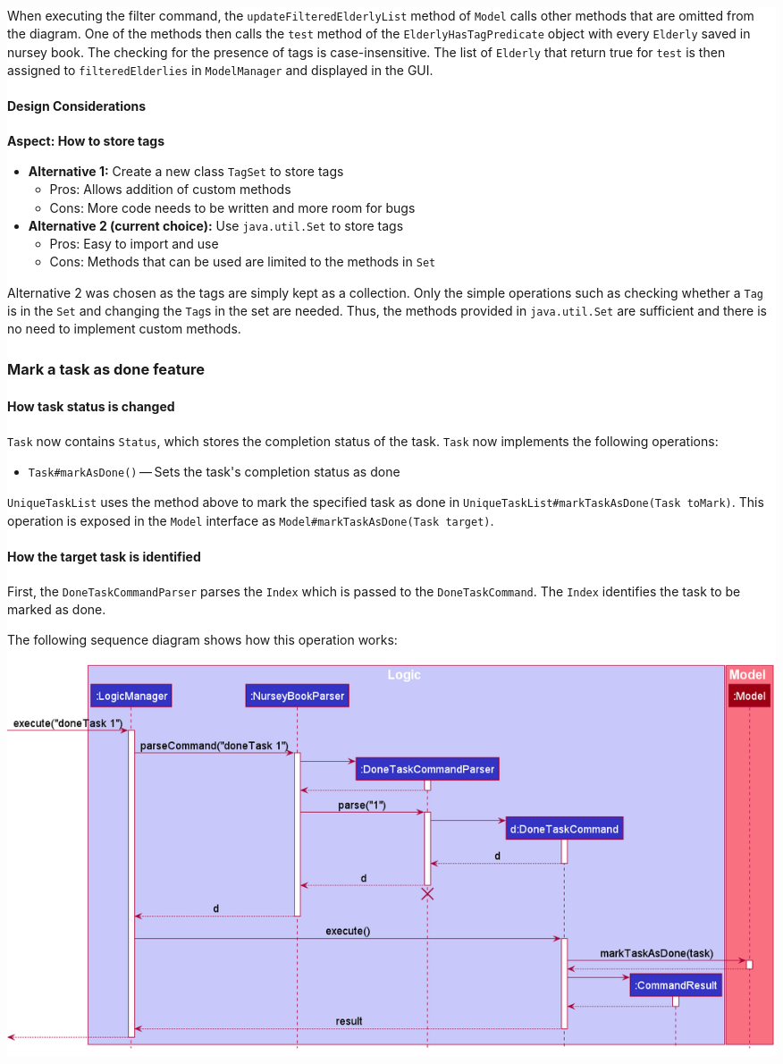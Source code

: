 When executing the filter command, the `updateFilteredElderlyList` method of `Model` calls other methods that are omitted from the diagram.
One of the methods then calls the `test` method of the `ElderlyHasTagPredicate` object with every `Elderly` saved in nursey book. The checking for the presence of tags is case-insensitive. 
The list of `Elderly` that return true for `test` is then assigned to `filteredElderlies` in `ModelManager` and displayed in the GUI.

#### Design Considerations
**Aspect: How to store tags** 

* **Alternative 1:** Create a new class `TagSet` to store tags
    * Pros: Allows addition of custom methods
    * Cons: More code needs to be written and more room for bugs
* **Alternative 2 (current choice):** Use `java.util.Set` to store tags
    * Pros: Easy to import and use
    * Cons: Methods that can be used are limited to the methods in `Set`

Alternative 2 was chosen as the tags are simply kept as a collection.
Only the simple operations such as checking whether a `Tag` is in the `Set` and changing the `Tag`s in the set are needed.
Thus, the methods provided in `java.util.Set` are sufficient and there is no need to implement custom methods.

### Mark a task as done feature

#### How task status is changed
`Task` now contains `Status`, which stores the completion status of the task. `Task` now implements the following operations:

* `Task#markAsDone()` — Sets the task's completion status as done

`UniqueTaskList` uses the method above to mark the specified task as done in `UniqueTaskList#markTaskAsDone(Task toMark)`. This operation is exposed in the `Model` interface as `Model#markTaskAsDone(Task target)`.

#### How the target task is identified
First, the `DoneTaskCommandParser` parses the `Index` which is passed to the `DoneTaskCommand`.  The `Index` identifies the task to be marked as done.

The following sequence diagram shows how this operation works:

![DoneTaskSequenceDiagram](images/DoneTaskSequenceDiagram.png)
